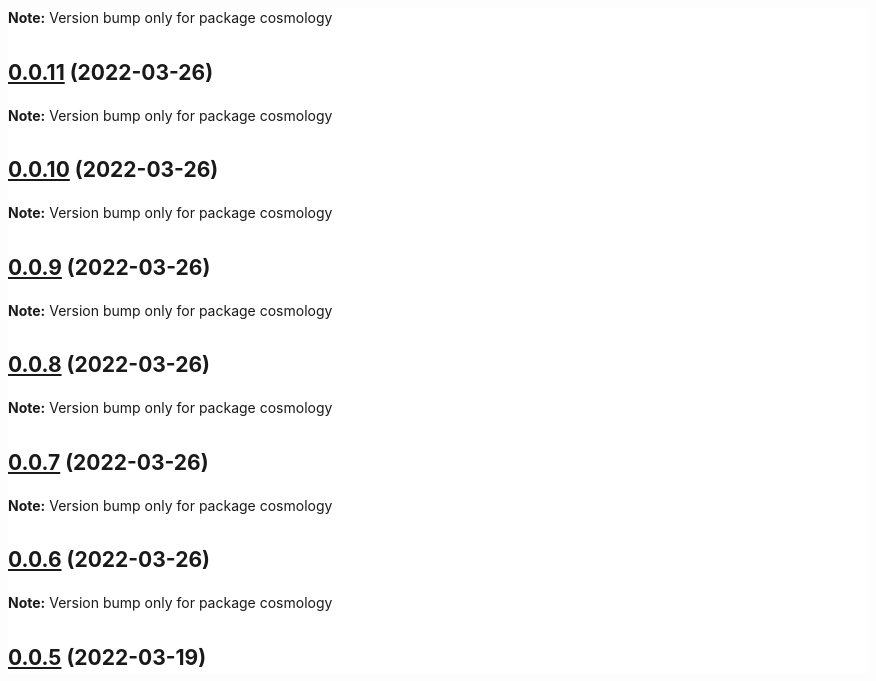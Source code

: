 **Note:** Version bump only for package cosmology





## [0.0.11](https://github.com/cosmology-tech/cosmology/compare/cosmology@0.0.10...cosmology@0.0.11) (2022-03-26)

**Note:** Version bump only for package cosmology





## [0.0.10](https://github.com/cosmology-tech/cosmology/compare/cosmology@0.0.9...cosmology@0.0.10) (2022-03-26)

**Note:** Version bump only for package cosmology





## [0.0.9](https://github.com/cosmology-tech/cosmology/compare/cosmology@0.0.8...cosmology@0.0.9) (2022-03-26)

**Note:** Version bump only for package cosmology





## [0.0.8](https://github.com/cosmology-tech/cosmology/compare/cosmology@0.0.7...cosmology@0.0.8) (2022-03-26)

**Note:** Version bump only for package cosmology





## [0.0.7](https://github.com/cosmology-tech/cosmology/compare/cosmology@0.0.6...cosmology@0.0.7) (2022-03-26)

**Note:** Version bump only for package cosmology





## [0.0.6](https://github.com/cosmology-tech/cosmology/compare/cosmology@0.0.5...cosmology@0.0.6) (2022-03-26)

**Note:** Version bump only for package cosmology





## [0.0.5](https://github.com/cosmology-tech/cosmology/compare/cosmology@0.0.4...cosmology@0.0.5) (2022-03-19)
